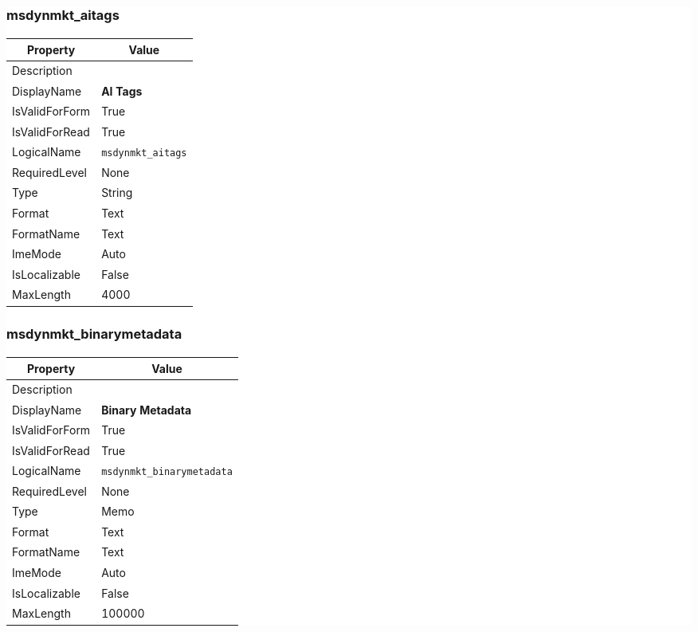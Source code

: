 ### <a name="BKMK_msdynmkt_aitags"></a> msdynmkt_aitags

|Property|Value|
|---|---|
|Description||
|DisplayName|**AI Tags**|
|IsValidForForm|True|
|IsValidForRead|True|
|LogicalName|`msdynmkt_aitags`|
|RequiredLevel|None|
|Type|String|
|Format|Text|
|FormatName|Text|
|ImeMode|Auto|
|IsLocalizable|False|
|MaxLength|4000|

### <a name="BKMK_msdynmkt_binarymetadata"></a> msdynmkt_binarymetadata

|Property|Value|
|---|---|
|Description||
|DisplayName|**Binary Metadata**|
|IsValidForForm|True|
|IsValidForRead|True|
|LogicalName|`msdynmkt_binarymetadata`|
|RequiredLevel|None|
|Type|Memo|
|Format|Text|
|FormatName|Text|
|ImeMode|Auto|
|IsLocalizable|False|
|MaxLength|100000|
